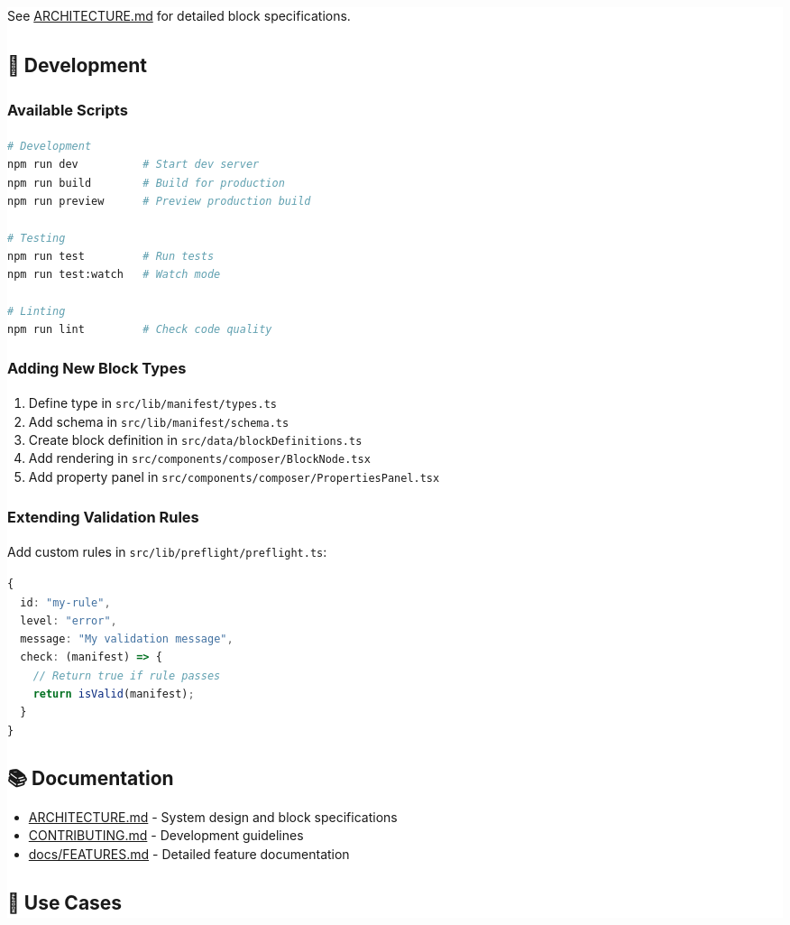 See [ARCHITECTURE.md](./ARCHITECTURE.md) for detailed block specifications.

## 🔧 Development

### Available Scripts

```bash
# Development
npm run dev          # Start dev server
npm run build        # Build for production
npm run preview      # Preview production build

# Testing
npm run test         # Run tests
npm run test:watch   # Watch mode

# Linting
npm run lint         # Check code quality
```

### Adding New Block Types

1. Define type in `src/lib/manifest/types.ts`
2. Add schema in `src/lib/manifest/schema.ts`
3. Create block definition in `src/data/blockDefinitions.ts`
4. Add rendering in `src/components/composer/BlockNode.tsx`
5. Add property panel in `src/components/composer/PropertiesPanel.tsx`

### Extending Validation Rules

Add custom rules in `src/lib/preflight/preflight.ts`:

```typescript
{
  id: "my-rule",
  level: "error",
  message: "My validation message",
  check: (manifest) => {
    // Return true if rule passes
    return isValid(manifest);
  }
}
```

## 📚 Documentation

- [ARCHITECTURE.md](./ARCHITECTURE.md) - System design and block specifications
- [CONTRIBUTING.md](./CONTRIBUTING.md) - Development guidelines
- [docs/FEATURES.md](./docs/FEATURES.md) - Detailed feature documentation

## 🎯 Use Cases
